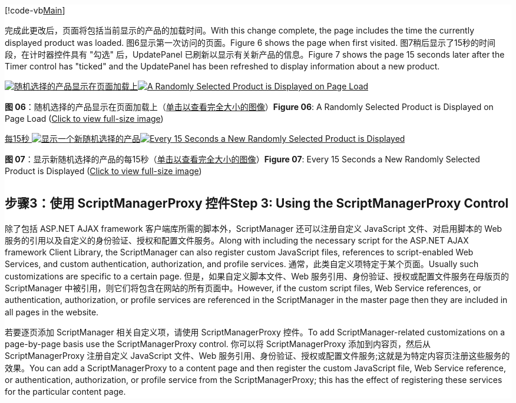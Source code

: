 [!code-vb[Main](master-pages-and-asp-net-ajax-vb/samples/sample7.vb)]

<span data-ttu-id="7bac4-219">完成此更改后，页面将包括当前显示的产品的加载时间。</span><span class="sxs-lookup"><span data-stu-id="7bac4-219">With this change complete, the page includes the time the currently displayed product was loaded.</span></span> <span data-ttu-id="7bac4-220">图6显示第一次访问的页面。</span><span class="sxs-lookup"><span data-stu-id="7bac4-220">Figure 6 shows the page when first visited.</span></span> <span data-ttu-id="7bac4-221">图7稍后显示了15秒的时间段，在计时器控件具有 "勾选" 后，UpdatePanel 已刷新以显示有关新产品的信息。</span><span class="sxs-lookup"><span data-stu-id="7bac4-221">Figure 7 shows the page 15 seconds later after the Timer control has "ticked" and the UpdatePanel has been refreshed to display information about a new product.</span></span>

<span data-ttu-id="7bac4-222">[![随机选择的产品显示在页面加载上](master-pages-and-asp-net-ajax-vb/_static/image17.png)](master-pages-and-asp-net-ajax-vb/_static/image16.png)</span><span class="sxs-lookup"><span data-stu-id="7bac4-222">[![A Randomly Selected Product is Displayed on Page Load](master-pages-and-asp-net-ajax-vb/_static/image17.png)](master-pages-and-asp-net-ajax-vb/_static/image16.png)</span></span>

<span data-ttu-id="7bac4-223">**图 06**：随机选择的产品显示在页面加载上（[单击以查看完全大小的图像](master-pages-and-asp-net-ajax-vb/_static/image18.png)）</span><span class="sxs-lookup"><span data-stu-id="7bac4-223">**Figure 06**: A Randomly Selected Product is Displayed on Page Load  ([Click to view full-size image](master-pages-and-asp-net-ajax-vb/_static/image18.png))</span></span>

<span data-ttu-id="7bac4-224">[每15秒 ![显示一个新随机选择的产品](master-pages-and-asp-net-ajax-vb/_static/image20.png)](master-pages-and-asp-net-ajax-vb/_static/image19.png)</span><span class="sxs-lookup"><span data-stu-id="7bac4-224">[![Every 15 Seconds a New Randomly Selected Product is Displayed](master-pages-and-asp-net-ajax-vb/_static/image20.png)](master-pages-and-asp-net-ajax-vb/_static/image19.png)</span></span>

<span data-ttu-id="7bac4-225">**图 07**：显示新随机选择的产品的每15秒（[单击以查看完全大小的图像](master-pages-and-asp-net-ajax-vb/_static/image21.png)）</span><span class="sxs-lookup"><span data-stu-id="7bac4-225">**Figure 07**: Every 15 Seconds a New Randomly Selected Product is Displayed  ([Click to view full-size image](master-pages-and-asp-net-ajax-vb/_static/image21.png))</span></span>

## <a name="step-3-using-the-scriptmanagerproxy-control"></a><span data-ttu-id="7bac4-226">步骤3：使用 ScriptManagerProxy 控件</span><span class="sxs-lookup"><span data-stu-id="7bac4-226">Step 3: Using the ScriptManagerProxy Control</span></span>

<span data-ttu-id="7bac4-227">除了包括 ASP.NET AJAX framework 客户端库所需的脚本外，ScriptManager 还可以注册自定义 JavaScript 文件、对启用脚本的 Web 服务的引用以及自定义的身份验证、授权和配置文件服务。</span><span class="sxs-lookup"><span data-stu-id="7bac4-227">Along with including the necessary script for the ASP.NET AJAX framework Client Library, the ScriptManager can also register custom JavaScript files, references to script-enabled Web Services, and custom authentication, authorization, and profile services.</span></span> <span data-ttu-id="7bac4-228">通常，此类自定义项特定于某个页面。</span><span class="sxs-lookup"><span data-stu-id="7bac4-228">Usually such customizations are specific to a certain page.</span></span> <span data-ttu-id="7bac4-229">但是，如果自定义脚本文件、Web 服务引用、身份验证、授权或配置文件服务在母版页的 ScriptManager 中被引用，则它们将包含在网站的所有页面中。</span><span class="sxs-lookup"><span data-stu-id="7bac4-229">However, if the custom script files, Web Service references, or authentication, authorization, or profile services are referenced in the ScriptManager in the master page then they are included in all pages in the website.</span></span>

<span data-ttu-id="7bac4-230">若要逐页添加 ScriptManager 相关自定义项，请使用 ScriptManagerProxy 控件。</span><span class="sxs-lookup"><span data-stu-id="7bac4-230">To add ScriptManager-related customizations on a page-by-page basis use the ScriptManagerProxy control.</span></span> <span data-ttu-id="7bac4-231">你可以将 ScriptManagerProxy 添加到内容页，然后从 ScriptManagerProxy 注册自定义 JavaScript 文件、Web 服务引用、身份验证、授权或配置文件服务;这就是为特定内容页注册这些服务的效果。</span><span class="sxs-lookup"><span data-stu-id="7bac4-231">You can add a ScriptManagerProxy to a content page and then register the custom JavaScript file, Web Service reference, or authentication, authorization, or profile service from the ScriptManagerProxy; this has the effect of registering these services for the particular content page.</span></span>
